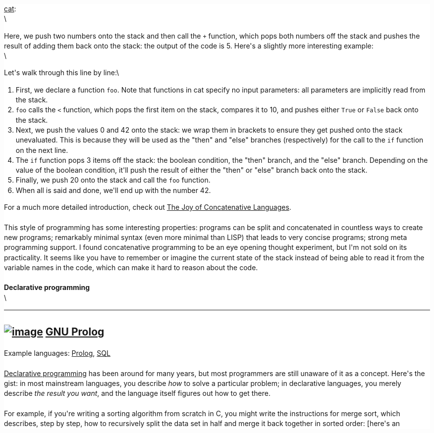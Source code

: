 [cat](http://www.cat-language.com/):\
 \

Here, we push two numbers onto the stack and then call the `+` function,
which pops both numbers off the stack and pushes the result of adding
them back onto the stack: the output of the code is 5. Here's a slightly
more interesting example:\
 \

Let's walk through this line by line:\

1.  First, we declare a function `foo`. Note that functions in cat
    specify no input parameters: all parameters are implicitly read from
    the stack.
2.  `foo` calls the `<` function, which pops the first item on the
    stack, compares it to 10, and pushes either `True` or `False` back
    onto the stack.
3.  Next, we push the values 0 and 42 onto the stack: we wrap them in
    brackets to ensure they get pushed onto the stack unevaluated. This
    is because they will be used as the "then" and "else" branches
    (respectively) for the call to the `if` function on the next line.
4.  The `if` function pops 3 items off the stack: the boolean condition,
    the "then" branch, and the "else" branch. Depending on the value of
    the boolean condition, it'll push the result of either the "then" or
    "else" branch back onto the stack.
5.  Finally, we push 20 onto the stack and call the `foo` function.
6.  When all is said and done, we'll end up with the number 42.

For a much more detailed introduction, check out [The Joy of
Concatenative
Languages](http://www.codecommit.com/blog/cat/the-joy-of-concatenative-languages-part-1).\
 \
 This style of programming has some interesting properties: programs can
be split and concatenated in countless ways to create new programs;
remarkably minimal syntax (even more minimal than LISP) that leads to
very concise programs; strong meta programming support. I found
concatenative programming to be an eye opening thought experiment, but
I'm not sold on its practicality. It seems like you have to remember or
imagine the current state of the stack instead of being able to read it
from the variable names in the code, which can make it hard to reason
about the code.\
 \
 **Declarative programming**\
 \

  ----------------------------------------------------------------------------------------------------------------------------------
  [![image](http://1.bp.blogspot.com/-BIfsqWUieXU/U0UM1e6y_wI/AAAAAAAAQaA/xwDOWGCm3xA/s1600/gprolog.png)](http://www.gprolog.org/)
  [GNU Prolog](http://www.gprolog.org/)
  ----------------------------------------------------------------------------------------------------------------------------------

Example languages: [Prolog](http://en.wikipedia.org/wiki/Prolog),
[SQL](http://en.wikipedia.org/wiki/SQL)\
 \
 [Declarative
programming](http://en.wikipedia.org/wiki/Declarative_programming) has
been around for many years, but most programmers are still unaware of it
as a concept. Here's the gist: in most mainstream languages, you
describe *how* to solve a particular problem; in declarative languages,
you merely describe *the result you want*, and the language itself
figures out how to get there.\
 \
 For example, if you're writing a sorting algorithm from scratch in C,
you might write the instructions for merge sort, which describes, step
by step, how to recursively split the data set in half and merge it back
together in sorted order: [here's an